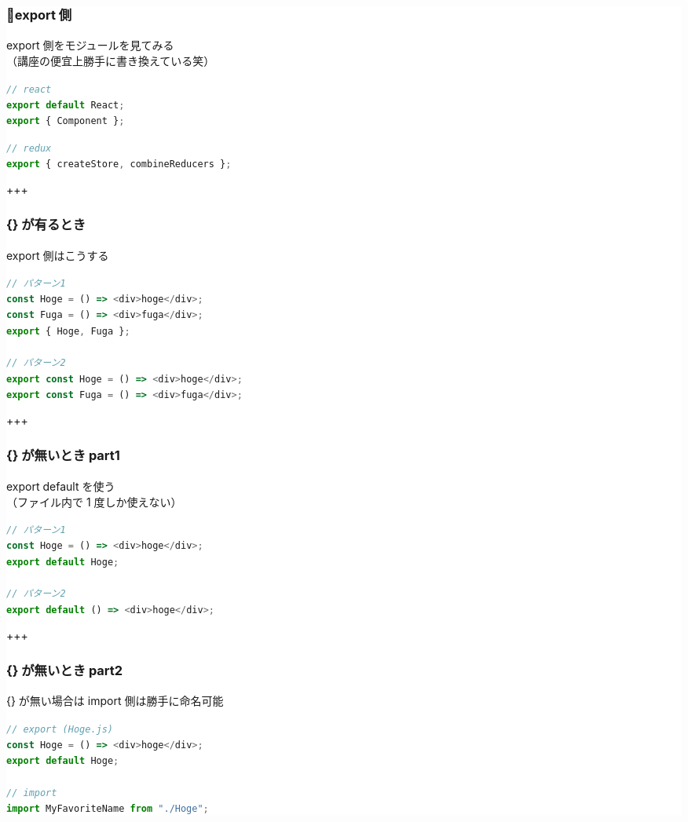 ### export 側

export 側をモジュールを見てみる  
（講座の便宜上勝手に書き換えている笑）

```javascript
// react
export default React;
export { Component };
```

```javascript
// redux
export { createStore, combineReducers };
```

+++

### {} が有るとき

export 側はこうする

```javascript
// パターン1
const Hoge = () => <div>hoge</div>;
const Fuga = () => <div>fuga</div>;
export { Hoge, Fuga };

// パターン2
export const Hoge = () => <div>hoge</div>;
export const Fuga = () => <div>fuga</div>;
```

+++

### {} が無いとき part1

export default を使う  
（ファイル内で 1 度しか使えない）

```javascript
// パターン1
const Hoge = () => <div>hoge</div>;
export default Hoge;

// パターン2
export default () => <div>hoge</div>;
```

+++

### {} が無いとき part2

{} が無い場合は import 側は勝手に命名可能

```javascript
// export (Hoge.js)
const Hoge = () => <div>hoge</div>;
export default Hoge;

// import
import MyFavoriteName from "./Hoge";
```

